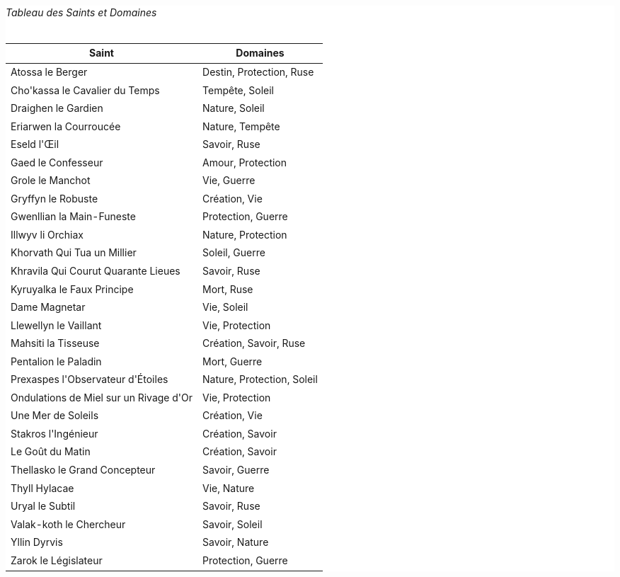 ###### Tableau des Saints et Domaines

| Saint                               | Domaines                      |
|-------------------------------------|-------------------------------|
| Atossa le Berger                    | Destin, Protection, Ruse      |
| Cho'kassa le Cavalier du Temps      | Tempête, Soleil               |
| Draighen le Gardien                 | Nature, Soleil                |
| Eriarwen la Courroucée              | Nature, Tempête               |
| Eseld l'Œil                         | Savoir, Ruse                  |
| Gaed le Confesseur                  | Amour, Protection             |
| Grole le Manchot                    | Vie, Guerre                   |
| Gryffyn le Robuste                  | Création, Vie                 |
| Gwenllian la Main-Funeste           | Protection, Guerre            |
| Illwyv li Orchiax                   | Nature, Protection            |
| Khorvath Qui Tua un Millier         | Soleil, Guerre                |
| Khravila Qui Courut Quarante Lieues | Savoir, Ruse                  |
| Kyruyalka le Faux Principe          | Mort, Ruse                    |
| Dame Magnetar                       | Vie, Soleil                   |
| Llewellyn le Vaillant               | Vie, Protection               |
| Mahsiti la Tisseuse                 | Création, Savoir, Ruse        |
| Pentalion le Paladin                | Mort, Guerre                  |
| Prexaspes l'Observateur d'Étoiles   | Nature, Protection, Soleil    |
| Ondulations de Miel sur un Rivage d'Or | Vie, Protection            |
| Une Mer de Soleils                  | Création, Vie                 |
| Stakros l'Ingénieur                 | Création, Savoir              |
| Le Goût du Matin                    | Création, Savoir              |
| Thellasko le Grand Concepteur       | Savoir, Guerre                |
| Thyll Hylacae                       | Vie, Nature                   |
| Uryal le Subtil                     | Savoir, Ruse                  |
| Valak-koth le Chercheur             | Savoir, Soleil                |
| Yllin Dyrvis                        | Savoir, Nature                |
| Zarok le Législateur                | Protection, Guerre            |
